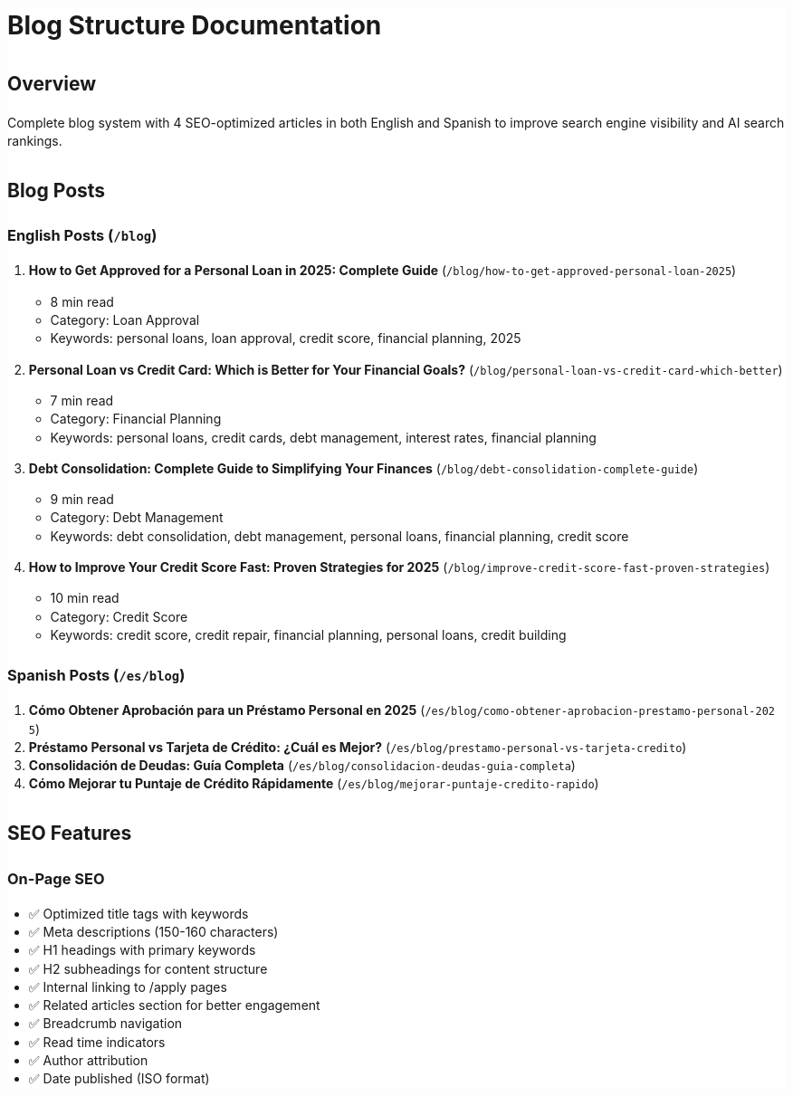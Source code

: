 # Blog Structure Documentation

## Overview
Complete blog system with 4 SEO-optimized articles in both English and Spanish to improve search engine visibility and AI search rankings.

## Blog Posts

### English Posts (`/blog`)
1. **How to Get Approved for a Personal Loan in 2025: Complete Guide** (`/blog/how-to-get-approved-personal-loan-2025`)
   - 8 min read
   - Category: Loan Approval
   - Keywords: personal loans, loan approval, credit score, financial planning, 2025

2. **Personal Loan vs Credit Card: Which is Better for Your Financial Goals?** (`/blog/personal-loan-vs-credit-card-which-better`)
   - 7 min read
   - Category: Financial Planning
   - Keywords: personal loans, credit cards, debt management, interest rates, financial planning

3. **Debt Consolidation: Complete Guide to Simplifying Your Finances** (`/blog/debt-consolidation-complete-guide`)
   - 9 min read
   - Category: Debt Management
   - Keywords: debt consolidation, debt management, personal loans, financial planning, credit score

4. **How to Improve Your Credit Score Fast: Proven Strategies for 2025** (`/blog/improve-credit-score-fast-proven-strategies`)
   - 10 min read
   - Category: Credit Score
   - Keywords: credit score, credit repair, financial planning, personal loans, credit building

### Spanish Posts (`/es/blog`)
1. **Cómo Obtener Aprobación para un Préstamo Personal en 2025** (`/es/blog/como-obtener-aprobacion-prestamo-personal-2025`)
2. **Préstamo Personal vs Tarjeta de Crédito: ¿Cuál es Mejor?** (`/es/blog/prestamo-personal-vs-tarjeta-credito`)
3. **Consolidación de Deudas: Guía Completa** (`/es/blog/consolidacion-deudas-guia-completa`)
4. **Cómo Mejorar tu Puntaje de Crédito Rápidamente** (`/es/blog/mejorar-puntaje-credito-rapido`)

## SEO Features

### On-Page SEO
- ✅ Optimized title tags with keywords
- ✅ Meta descriptions (150-160 characters)
- ✅ H1 headings with primary keywords
- ✅ H2 subheadings for content structure
- ✅ Internal linking to /apply pages
- ✅ Related articles section for better engagement
- ✅ Breadcrumb navigation
- ✅ Read time indicators
- ✅ Author attribution
- ✅ Date published (ISO format)
